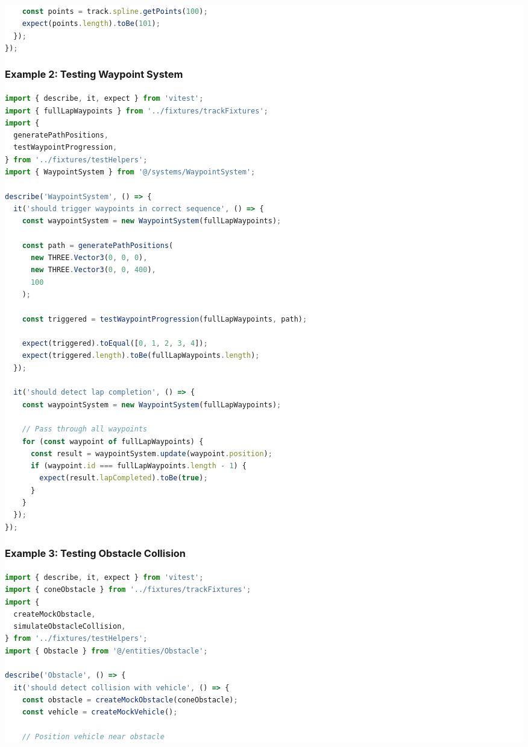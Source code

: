 ```typescript
    const points = track.spline.getPoints(100);
    expect(points.length).toBe(101);
  });
});
```

### Example 2: Testing Waypoint System

```typescript
import { describe, it, expect } from 'vitest';
import { fullLapWaypoints } from '../fixtures/trackFixtures';
import {
  generatePathPositions,
  testWaypointProgression,
} from '../fixtures/testHelpers';
import { WaypointSystem } from '@/systems/WaypointSystem';

describe('WaypointSystem', () => {
  it('should trigger waypoints in correct sequence', () => {
    const waypointSystem = new WaypointSystem(fullLapWaypoints);

    const path = generatePathPositions(
      new THREE.Vector3(0, 0, 0),
      new THREE.Vector3(0, 0, 400),
      100
    );

    const triggered = testWaypointProgression(fullLapWaypoints, path);

    expect(triggered).toEqual([0, 1, 2, 3, 4]);
    expect(triggered.length).toBe(fullLapWaypoints.length);
  });

  it('should detect lap completion', () => {
    const waypointSystem = new WaypointSystem(fullLapWaypoints);

    // Pass through all waypoints
    for (const waypoint of fullLapWaypoints) {
      const result = waypointSystem.update(waypoint.position);
      if (waypoint.id === fullLapWaypoints.length - 1) {
        expect(result.lapCompleted).toBe(true);
      }
    }
  });
});
```

### Example 3: Testing Obstacle Collision

```typescript
import { describe, it, expect } from 'vitest';
import { coneObstacle } from '../fixtures/trackFixtures';
import {
  createMockObstacle,
  simulateObstacleCollision,
} from '../fixtures/testHelpers';
import { Obstacle } from '@/entities/Obstacle';

describe('Obstacle', () => {
  it('should detect collision with vehicle', () => {
    const obstacle = createMockObstacle(coneObstacle);
    const vehicle = createMockVehicle();

    // Position vehicle near obstacle
```
